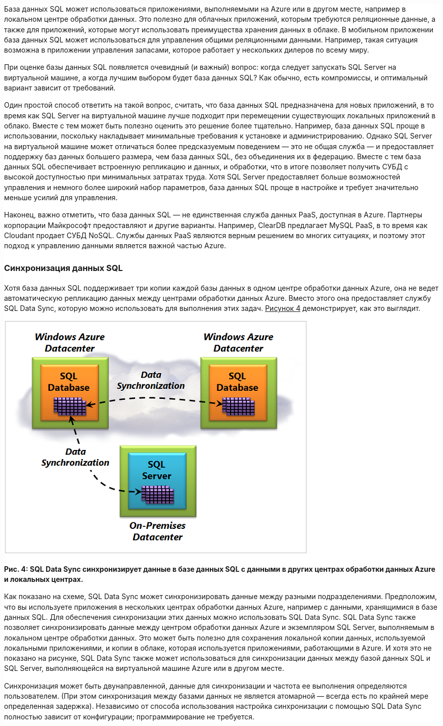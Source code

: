 База данных SQL может использоваться приложениями, выполняемыми на Azure или в другом месте, например в локальном центре обработки данных. Это полезно для облачных приложений, которым требуются реляционные данные, а также для приложений, которые могут использовать преимущества хранения данных в облаке. В мобильном приложении база данных SQL может использоваться для управления общими реляционными данными. Например, такая ситуация возможна в приложении управления запасами, которое работает у нескольких дилеров по всему миру.

При оценке базы данных SQL появляется очевидный (и важный) вопрос: когда следует запускать SQL Server на виртуальной машине, а когда лучшим выбором будет база данных SQL? Как обычно, есть компромиссы, и оптимальный вариант зависит от требований.

Один простой способ ответить на такой вопрос, считать, что база данных SQL предназначена для новых приложений, в то время как SQL Server на виртуальной машине лучше подходит при перемещении существующих локальных приложений в облако. Вместе с тем может быть полезно оценить это решение более тщательно. Например, база данных SQL проще в использовании, поскольку накладывает минимальные требования к установке и администрированию. Однако SQL Server на виртуальной машине может отличаться более предсказуемым поведением — это не общая служба — и предоставляет поддержку баз данных большего размера, чем база данных SQL, без объединения их в федерацию. Вместе с тем база данных SQL обеспечивает встроенную репликацию и данных, и обработки, что в итоге позволяет получить СУБД с высокой доступностью при минимальных затратах труда. Хотя SQL Server предоставляет больше возможностей управления и немного более широкий набор параметров, база данных SQL проще в настройке и требует значительно меньше усилий для управления.

Наконец, важно отметить, что база данных SQL — не единственная служба данных PaaS, доступная в Azure. Партнеры корпорации Майкрософт предоставляют и другие варианты. Например, ClearDB предлагает MySQL PaaS, в то время как Cloudant продает СУБД NoSQL. Службы данных PaaS являются верным решением во многих ситуациях, и поэтому этот подход к управлению данными является важной частью Azure.

### <a name="datasync"></a>Синхронизация данных SQL

Хотя база данных SQL поддерживает три копии каждой базы данных в одном центре обработки данных Azure, она не ведет автоматическую репликацию данных между центрами обработки данных Azure. Вместо этого она предоставляет службу SQL Data Sync, которую можно использовать для выполнения этих задач. [Рисунок 4][] демонстрирует, как это выглядит.

<a name="Fig4"></a>![Схема синхронизации данных SQL][]

**Рис. 4: SQL Data Sync синхронизирует данные в базе данных SQL с данными в других центрах обработки данных Azure и локальных центрах.**

Как показано на схеме, SQL Data Sync может синхронизировать данные между разными подразделениями. Предположим, что вы используете приложения в нескольких центрах обработки данных Azure, например с данными, хранящимися в базе данных SQL. Для обеспечения синхронизации этих данных можно использовать SQL Data Sync. SQL Data Sync также позволяет синхронизировать данные между центром обработки данных Azure и экземпляром SQL Server, выполняемым в локальном центре обработки данных. Это может быть полезно для сохранения локальной копии данных, используемой локальными приложениями, и копии в облаке, которая используется приложениями, работающими в Azure. И хотя это не показано на рисунке, SQL Data Sync также может использоваться для синхронизации данных между базой данных SQL и SQL Server, выполняющейся на виртуальной машине Azure или в другом месте.

Синхронизация может быть двунаправленной, данные для синхронизации и частота ее выполнения определяются пользователем. (При этом синхронизация между базами данных не является атомарной — всегда есть по крайней мере определенная задержка). Независимо от способа использования настройка синхронизации с помощью SQL Data Sync полностью зависит от конфигурации; программирование не требуется.


  [Хранилище BLOB-объектов]: #blob
  [Выполнение СУБД на виртуальной машине]: #dbinvm
  [База данных SQL]: #sqldb
  [Синхронизация данных SQL]: #datasync
  [SQL Data Reporting с использованием виртуальных машин]: #datarpt
  [Хранилище таблиц]: #tblstor
  [Hadoop]: #hadoop
  [На рис. 1]: #Fig1
  [Схема BLOB-объектов]: ./media/cloud-storage/Data_01_Blobs.png
  [http://\<\*StorageAccount]: http://<*StorageAccount
  [На Рисунке 2]: #Fig2
  [Схема SQL Server на виртуальной машине]: ./media/cloud-storage/Data_02_SQLSvrVM.png
  [Рисунке 3]: #Fig3
  [Схема базы данных SQL]: ./media/cloud-storage/Data_03_SQLdb.png
  [Рисунок 4]: #Fig4
  [Схема синхронизации данных SQL]: ./media/cloud-storage/Data_04_SQLDataSync.png
  [На Рисунке 5]: #Fig5
  [Схема создания отчетов SQL]: ./media/cloud-storage/Data_05_SQLReporting.png
  [Рисунок 6]: #Fig6
  [Схема хранилища таблиц]: ./media/cloud-storage/Data_06_TblStorage.png
  [Рисунок 7]: #Fig7
  [Схема Hadoop]: ./media/cloud-storage/Data_07_Hadoop.png